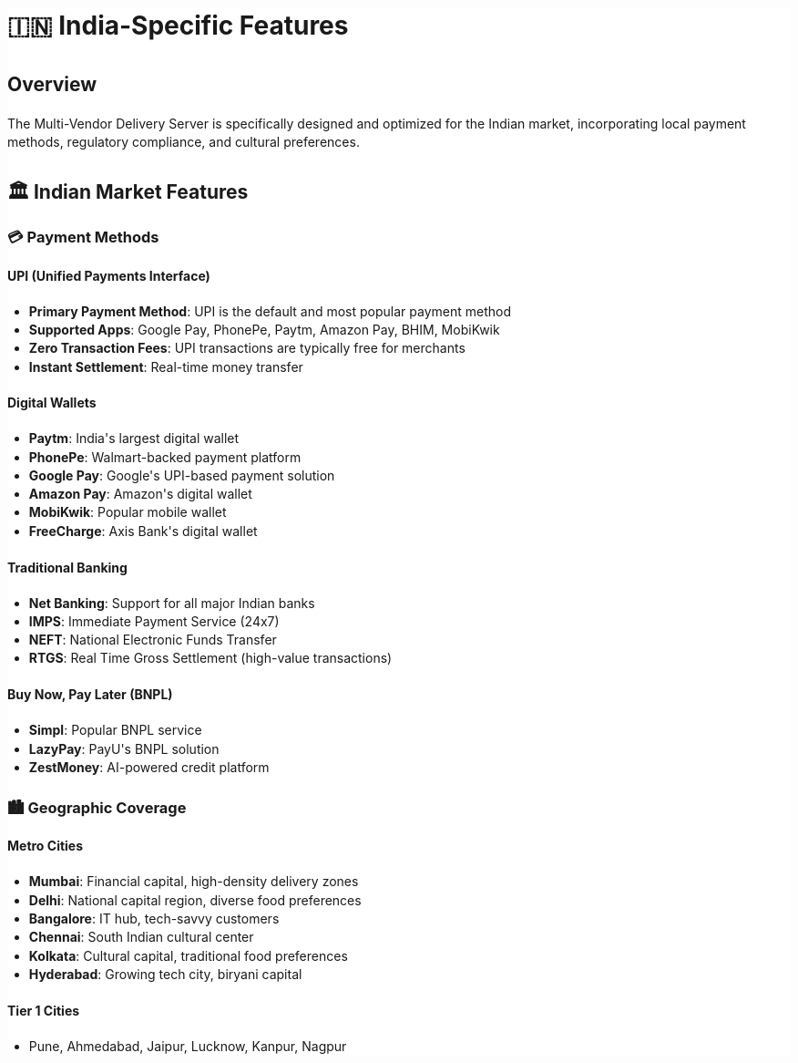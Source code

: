 # 🇮🇳 India-Specific Features

## Overview

The Multi-Vendor Delivery Server is specifically designed and optimized for the Indian market, incorporating local payment methods, regulatory compliance, and cultural preferences.

## 🏛️ Indian Market Features

### 💳 Payment Methods

#### UPI (Unified Payments Interface)
- **Primary Payment Method**: UPI is the default and most popular payment method
- **Supported Apps**: Google Pay, PhonePe, Paytm, Amazon Pay, BHIM, MobiKwik
- **Zero Transaction Fees**: UPI transactions are typically free for merchants
- **Instant Settlement**: Real-time money transfer

#### Digital Wallets
- **Paytm**: India's largest digital wallet
- **PhonePe**: Walmart-backed payment platform
- **Google Pay**: Google's UPI-based payment solution
- **Amazon Pay**: Amazon's digital wallet
- **MobiKwik**: Popular mobile wallet
- **FreeCharge**: Axis Bank's digital wallet

#### Traditional Banking
- **Net Banking**: Support for all major Indian banks
- **IMPS**: Immediate Payment Service (24x7)
- **NEFT**: National Electronic Funds Transfer
- **RTGS**: Real Time Gross Settlement (high-value transactions)

#### Buy Now, Pay Later (BNPL)
- **Simpl**: Popular BNPL service
- **LazyPay**: PayU's BNPL solution
- **ZestMoney**: AI-powered credit platform

### 🏙️ Geographic Coverage

#### Metro Cities
- **Mumbai**: Financial capital, high-density delivery zones
- **Delhi**: National capital region, diverse food preferences
- **Bangalore**: IT hub, tech-savvy customers
- **Chennai**: South Indian cultural center
- **Kolkata**: Cultural capital, traditional food preferences
- **Hyderabad**: Growing tech city, biryani capital

#### Tier 1 Cities
- Pune, Ahmedabad, Jaipur, Lucknow, Kanpur, Nagpur
